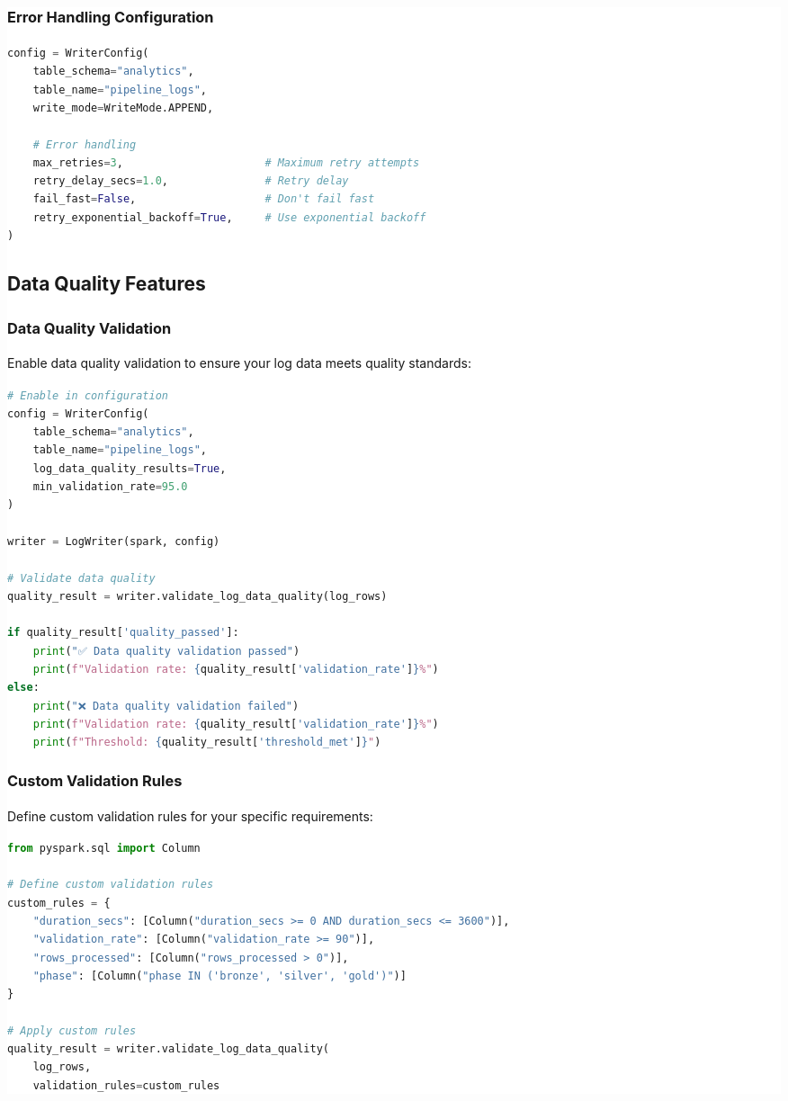
### Error Handling Configuration

```python
config = WriterConfig(
    table_schema="analytics",
    table_name="pipeline_logs",
    write_mode=WriteMode.APPEND,
    
    # Error handling
    max_retries=3,                      # Maximum retry attempts
    retry_delay_secs=1.0,               # Retry delay
    fail_fast=False,                    # Don't fail fast
    retry_exponential_backoff=True,     # Use exponential backoff
)
```

## Data Quality Features

### Data Quality Validation

Enable data quality validation to ensure your log data meets quality standards:

```python
# Enable in configuration
config = WriterConfig(
    table_schema="analytics",
    table_name="pipeline_logs",
    log_data_quality_results=True,
    min_validation_rate=95.0
)

writer = LogWriter(spark, config)

# Validate data quality
quality_result = writer.validate_log_data_quality(log_rows)

if quality_result['quality_passed']:
    print("✅ Data quality validation passed")
    print(f"Validation rate: {quality_result['validation_rate']}%")
else:
    print("❌ Data quality validation failed")
    print(f"Validation rate: {quality_result['validation_rate']}%")
    print(f"Threshold: {quality_result['threshold_met']}")
```

### Custom Validation Rules

Define custom validation rules for your specific requirements:

```python
from pyspark.sql import Column

# Define custom validation rules
custom_rules = {
    "duration_secs": [Column("duration_secs >= 0 AND duration_secs <= 3600")],
    "validation_rate": [Column("validation_rate >= 90")],
    "rows_processed": [Column("rows_processed > 0")],
    "phase": [Column("phase IN ('bronze', 'silver', 'gold')")]
}

# Apply custom rules
quality_result = writer.validate_log_data_quality(
    log_rows, 
    validation_rules=custom_rules
```